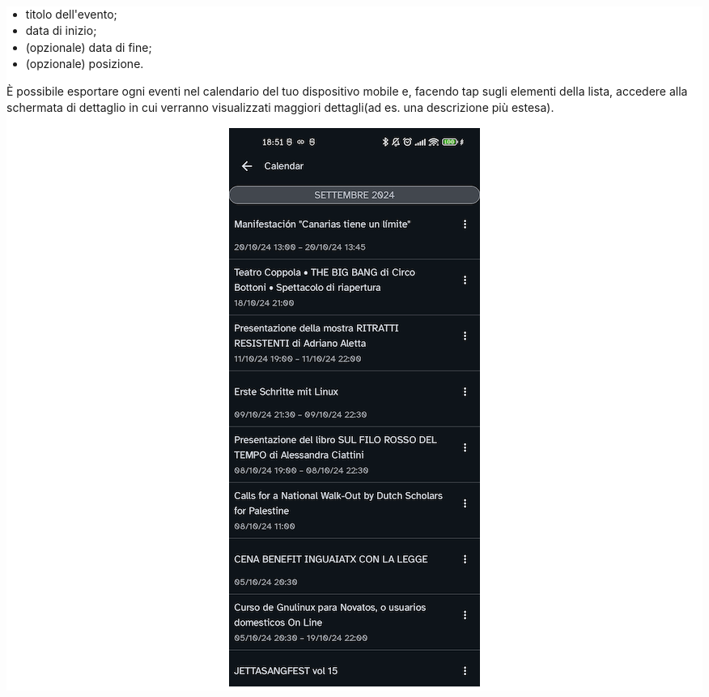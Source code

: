 - titolo dell'evento;
- data di inizio;
- (opzionale) data di fine;
- (opzionale) posizione.

È possibile esportare ogni eventi nel calendario del tuo dispositivo mobile e, facendo tap
sugli elementi della lista, accedere alla schermata di dettaglio in cui verranno visualizzati
maggiori dettagli(ad es. una descrizione più estesa).

<div align="center">
  <img width="310" alt="calendar event list screen" src="../images/calendar_list.png" />